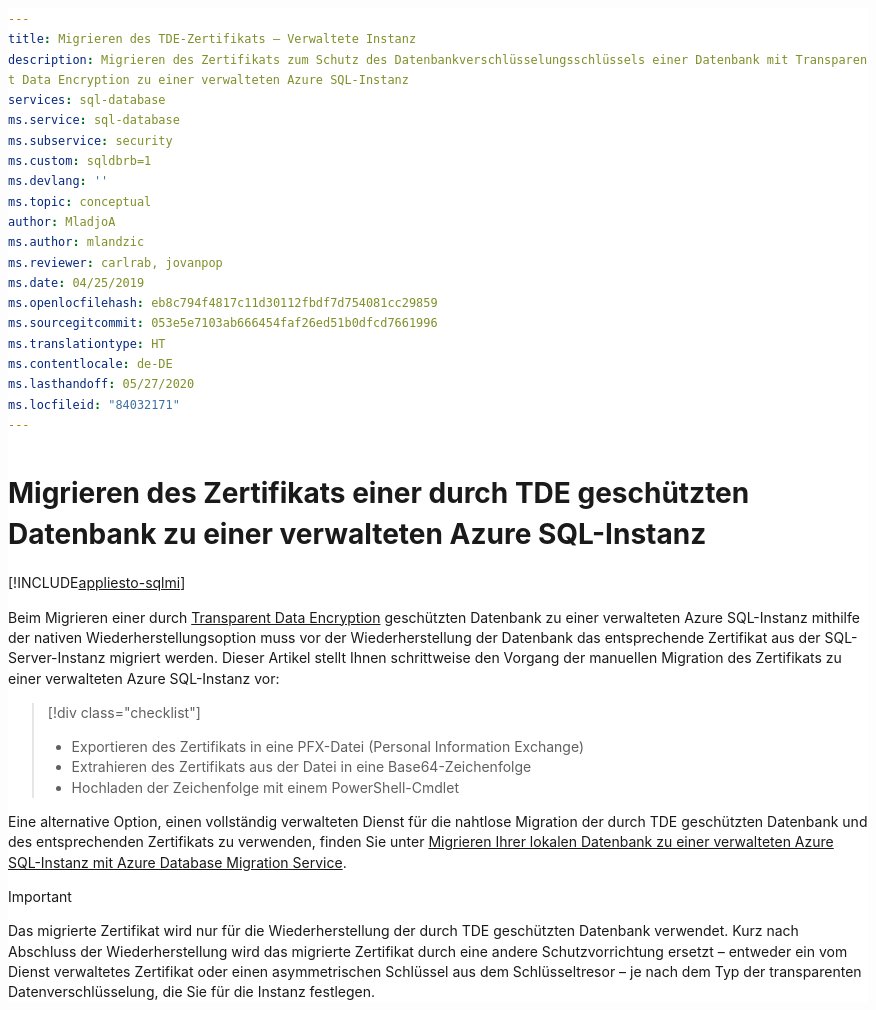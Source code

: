 ```yaml
---
title: Migrieren des TDE-Zertifikats – Verwaltete Instanz
description: Migrieren des Zertifikats zum Schutz des Datenbankverschlüsselungsschlüssels einer Datenbank mit Transparent Data Encryption zu einer verwalteten Azure SQL-Instanz
services: sql-database
ms.service: sql-database
ms.subservice: security
ms.custom: sqldbrb=1
ms.devlang: ''
ms.topic: conceptual
author: MladjoA
ms.author: mlandzic
ms.reviewer: carlrab, jovanpop
ms.date: 04/25/2019
ms.openlocfilehash: eb8c794f4817c11d30112fbdf7d754081cc29859
ms.sourcegitcommit: 053e5e7103ab666454faf26ed51b0dfcd7661996
ms.translationtype: HT
ms.contentlocale: de-DE
ms.lasthandoff: 05/27/2020
ms.locfileid: "84032171"
---
```

# <a name="migrate-certificate-of-tde-protected-database-to-azure-sql-managed-instance"></a>Migrieren des Zertifikats einer durch TDE geschützten Datenbank zu einer verwalteten Azure SQL-Instanz
[!INCLUDE[appliesto-sqlmi](../includes/appliesto-sqlmi.md)]

Beim Migrieren einer durch [Transparent Data Encryption](https://docs.microsoft.com/sql/relational-databases/security/encryption/transparent-data-encryption) geschützten Datenbank zu einer verwalteten Azure SQL-Instanz mithilfe der nativen Wiederherstellungsoption muss vor der Wiederherstellung der Datenbank das entsprechende Zertifikat aus der SQL-Server-Instanz migriert werden. Dieser Artikel stellt Ihnen schrittweise den Vorgang der manuellen Migration des Zertifikats zu einer verwalteten Azure SQL-Instanz vor:

> [!div class="checklist"]
>
> * Exportieren des Zertifikats in eine PFX-Datei (Personal Information Exchange)
> * Extrahieren des Zertifikats aus der Datei in eine Base64-Zeichenfolge
> * Hochladen der Zeichenfolge mit einem PowerShell-Cmdlet

Eine alternative Option, einen vollständig verwalteten Dienst für die nahtlose Migration der durch TDE geschützten Datenbank und des entsprechenden Zertifikats zu verwenden, finden Sie unter [Migrieren Ihrer lokalen Datenbank zu einer verwalteten Azure SQL-Instanz mit Azure Database Migration Service](../../dms/tutorial-sql-server-to-managed-instance.md).

> [!IMPORTANT]
> Das migrierte Zertifikat wird nur für die Wiederherstellung der durch TDE geschützten Datenbank verwendet. Kurz nach Abschluss der Wiederherstellung wird das migrierte Zertifikat durch eine andere Schutzvorrichtung ersetzt – entweder ein vom Dienst verwaltetes Zertifikat oder einen asymmetrischen Schlüssel aus dem Schlüsseltresor – je nach dem Typ der transparenten Datenverschlüsselung, die Sie für die Instanz festlegen.
